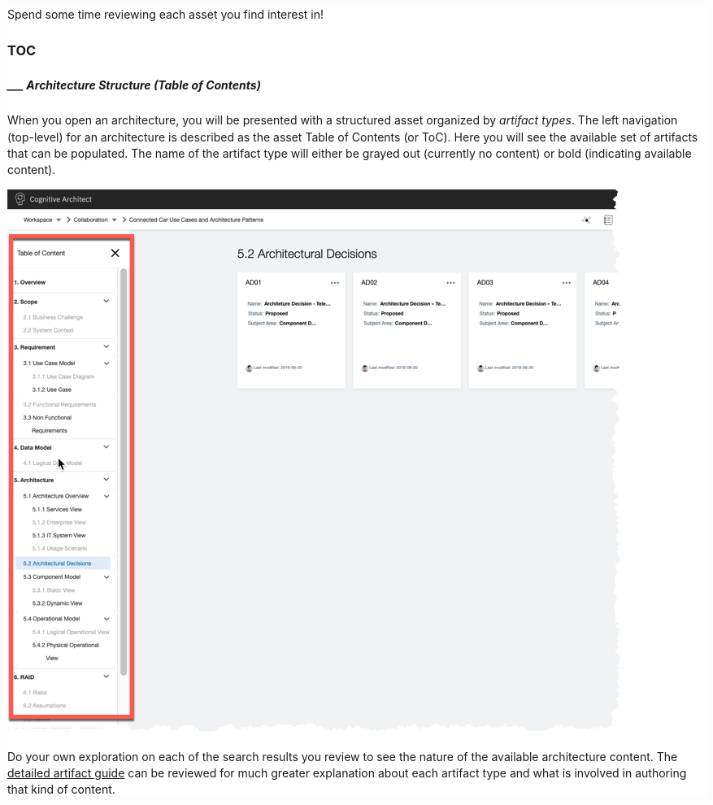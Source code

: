 Spend some time reviewing each asset you find interest in!

### TOC

##### ___ Architecture Structure (Table of Contents)

When you open an architecture, you will be presented with a structured asset organized by *artifact types*. The left navigation (top-level) for an architecture is described as the asset Table of Contents (or ToC). Here you will see the available set of artifacts that can be populated.  The name of the artifact type will either be grayed out (currently no content) or bold (indicating available content). 

![Architecture with Table of Contents](../tutorial-images/arch-with-TOC.png)

Do your own exploration on each of the search results you review to see the nature of the available architecture content. The [detailed artifact guide](https://github.com/IBM/itaa-docs/blob/master/docs/enterprise/Artifact-Details-ITAA.md) can be reviewed for much greater explanation about each artifact type and what is involved in authoring that kind of content.
